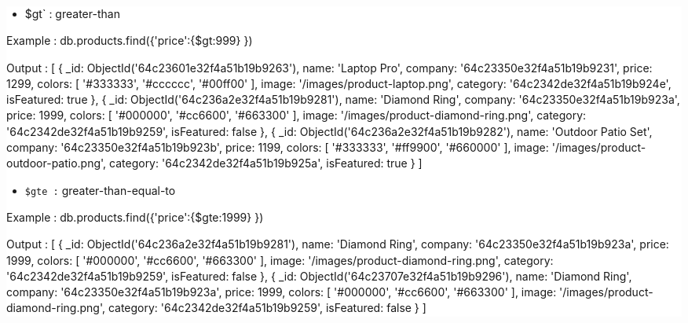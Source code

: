 
- $gt` : greater-than

Example : db.products.find({'price':{$gt:999} })

Output : [
  {
    _id: ObjectId('64c23601e32f4a51b19b9263'),
    name: 'Laptop Pro',
    company: '64c23350e32f4a51b19b9231',
    price: 1299,
    colors: [ '#333333', '#cccccc', '#00ff00' ],
    image: '/images/product-laptop.png',
    category: '64c2342de32f4a51b19b924e',
    isFeatured: true
  },
  {
    _id: ObjectId('64c236a2e32f4a51b19b9281'),
    name: 'Diamond Ring',
    company: '64c23350e32f4a51b19b923a',
    price: 1999,
    colors: [ '#000000', '#cc6600', '#663300' ],
    image: '/images/product-diamond-ring.png',
    category: '64c2342de32f4a51b19b9259',
    isFeatured: false
  },
  {
    _id: ObjectId('64c236a2e32f4a51b19b9282'),
    name: 'Outdoor Patio Set',
    company: '64c23350e32f4a51b19b923b',
    price: 1199,
    colors: [ '#333333', '#ff9900', '#660000' ],
    image: '/images/product-outdoor-patio.png',
    category: '64c2342de32f4a51b19b925a',
    isFeatured: true
  }
]

- `$gte :` greater-than-equal-to

Example : db.products.find({'price':{$gte:1999} })

Output : [
  {
    _id: ObjectId('64c236a2e32f4a51b19b9281'),
    name: 'Diamond Ring',
    company: '64c23350e32f4a51b19b923a',
    price: 1999,
    colors: [ '#000000', '#cc6600', '#663300' ],
    image: '/images/product-diamond-ring.png',
    category: '64c2342de32f4a51b19b9259',
    isFeatured: false
  },
  {
    _id: ObjectId('64c23707e32f4a51b19b9296'),
    name: 'Diamond Ring',
    company: '64c23350e32f4a51b19b923a',
    price: 1999,
    colors: [ '#000000', '#cc6600', '#663300' ],
    image: '/images/product-diamond-ring.png',
    category: '64c2342de32f4a51b19b9259',
    isFeatured: false
  }
]

